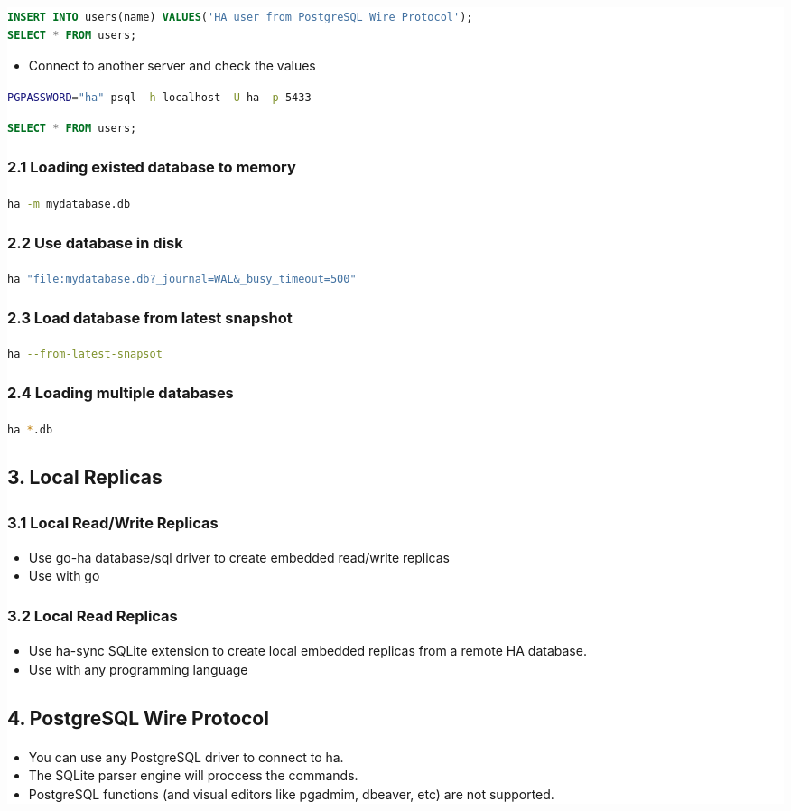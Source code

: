 ```sql
INSERT INTO users(name) VALUES('HA user from PostgreSQL Wire Protocol');
SELECT * FROM users;
```

- Connect to another server and check the values

```sh
PGPASSWORD="ha" psql -h localhost -U ha -p 5433
```

```sql
SELECT * FROM users;
```

### 2.1 Loading existed database to memory<a id='2.1'></a>

```sh
ha -m mydatabase.db
```

### 2.2 Use database in disk<a id='2.2'></a>

```sh
ha "file:mydatabase.db?_journal=WAL&_busy_timeout=500"
```

### 2.3 Load database from latest snapshot<a id='2.3'></a>

```sh
ha --from-latest-snapsot
```

### 2.4 Loading multiple databases<a id='2.4'></a>

```sh
ha *.db
```

## 3. Local Replicas<a id='3'></a>

### 3.1 Local Read/Write Replicas<a id='3.1'></a>

- Use [go-ha](https://github.com/litesql/go-ha) database/sql driver to create embedded read/write replicas
- Use with go

### 3.2 Local Read Replicas<a id='3.2'></a>

- Use [ha-sync](https://github.com/litesql/ha-sync) SQLite extension to create local embedded replicas from a remote HA database.
- Use with any programming language

## 4. PostgreSQL Wire Protocol<a id='4'></a>

- You can use any PostgreSQL driver to connect to ha.
- The SQLite parser engine will proccess the commands.
- PostgreSQL functions (and visual editors like pgadmim, dbeaver, etc) are not supported.
